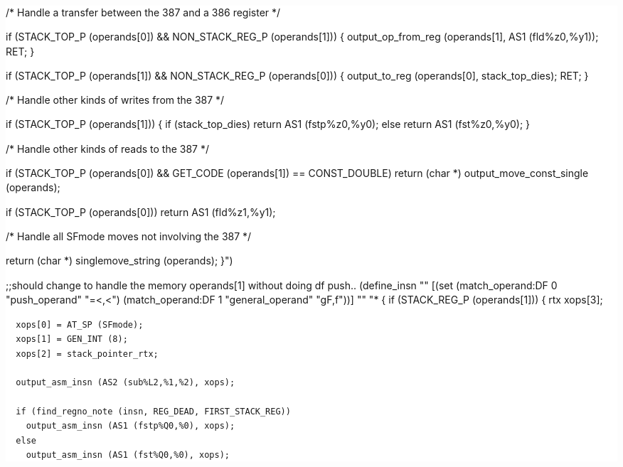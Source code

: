   /* Handle a transfer between the 387 and a 386 register */

  if (STACK_TOP_P (operands[0]) && NON_STACK_REG_P (operands[1]))
    {
      output_op_from_reg (operands[1], AS1 (fld%z0,%y1));
      RET;
    }

  if (STACK_TOP_P (operands[1]) && NON_STACK_REG_P (operands[0]))
    {
      output_to_reg (operands[0], stack_top_dies);
      RET;
    }

  /* Handle other kinds of writes from the 387 */

  if (STACK_TOP_P (operands[1]))
    {
      if (stack_top_dies)
	return AS1 (fstp%z0,%y0);
      else
        return AS1 (fst%z0,%y0);
    }

  /* Handle other kinds of reads to the 387 */

  if (STACK_TOP_P (operands[0]) && GET_CODE (operands[1]) == CONST_DOUBLE)
    return (char *) output_move_const_single (operands);

  if (STACK_TOP_P (operands[0]))
    return AS1 (fld%z1,%y1);

  /* Handle all SFmode moves not involving the 387 */

  return (char *) singlemove_string (operands);
}")

;;should change to handle the memory operands[1] without doing df push..
(define_insn ""
  [(set (match_operand:DF 0 "push_operand" "=<,<")
	(match_operand:DF 1 "general_operand" "gF,f"))]
  ""
  "*
{
  if (STACK_REG_P (operands[1]))
    {
      rtx xops[3];

      xops[0] = AT_SP (SFmode);
      xops[1] = GEN_INT (8);
      xops[2] = stack_pointer_rtx;

      output_asm_insn (AS2 (sub%L2,%1,%2), xops);

      if (find_regno_note (insn, REG_DEAD, FIRST_STACK_REG))
        output_asm_insn (AS1 (fstp%Q0,%0), xops);
      else
        output_asm_insn (AS1 (fst%Q0,%0), xops);

